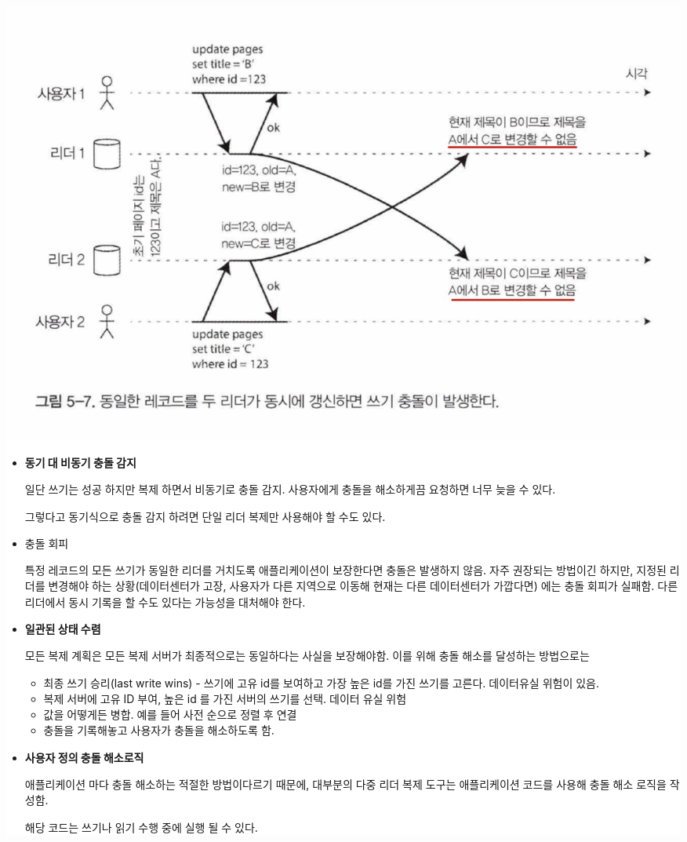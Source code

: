 ![Untitled](5-7.png)

- **동기 대 비동기 충돌 감지**
    
    일단 쓰기는 성공 하지만 복제 하면서 비동기로 충돌 감지. 사용자에게 충돌을 해소하게끔 요청하면 너무 늦을 수 있다.
    
    그렇다고 동기식으로 충돌 감지 하려면 단일 리더 복제만 사용해야 할 수도 있다.
    
- 충돌 회피
    
    특정 레코드의 모든 쓰기가 동일한 리더를 거치도록 애플리케이션이 보장한다면 충돌은 발생하지 않음. 자주 권장되는 방법이긴 하지만, 지정된 리더를 변경해야 하는 상황(데이터센터가 고장, 사용자가 다른 지역으로 이동해 현재는 다른 데이터센터가 가깝다면) 에는 충돌 회피가 실패함. 다른 리더에서 동시 기록을 할 수도 있다는 가능성을 대처해야 한다.
    
- **일관된 상태 수렴**
    
    모든 복제 계획은 모든 복제 서버가 최종적으로는 동일하다는 사실을 보장해야함. 이를 위해 충돌 해소를 달성하는 방법으로는 
    
    - 최종 쓰기 승리(last write wins) - 쓰기에 고유 id를 보여하고 가장 높은 id를 가진 쓰기를 고른다. 데이터유실 위험이 있음.
    - 복제 서버에 고유 ID 부여, 높은 id 를 가진 서버의 쓰기를 선택. 데이터 유실 위험
    - 값을 어떻게든 병합. 예를 들어 사전 순으로 정렬 후 연결
    - 충돌을 기록해놓고 사용자가 충돌을 해소하도록 함.
- **사용자 정의 충돌 해소로직**
    
    애플리케이션 마다 충돌 해소하는 적절한 방법이다르기 때문에, 대부분의 다중 리더 복제 도구는 애플리케이션 코드를 사용해 충돌 해소 로직을 작성함.
    
    해당 코드는 쓰기나 읽기 수행 중에 실행 될 수 있다.
    
